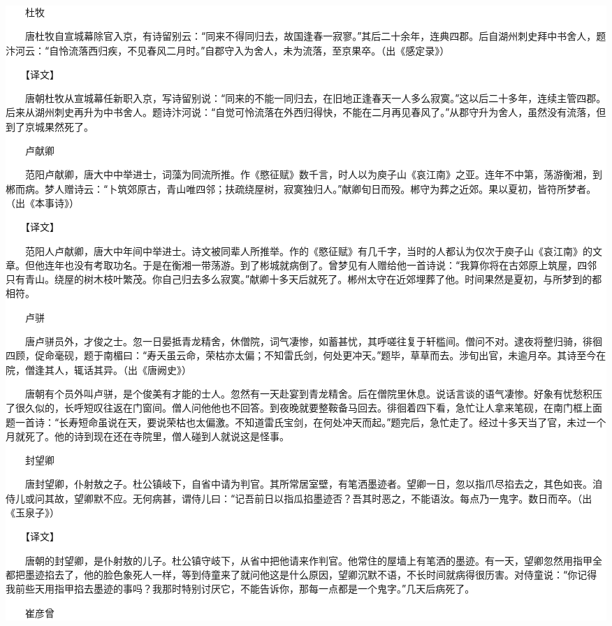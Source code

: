  

　　杜牧　　

 

　　唐杜牧自宣城幕除官入京，有诗留别云：“同来不得同归去，故国逢春一寂寥。”其后二十余年，连典四郡。后自湖州刺史拜中书舍人，题汴河云：“自怜流落西归疾，不见春风二月时。”自郡守入为舍人，未为流落，至京果卒。（出《感定录》）

 

　　【译文】

 

　　唐朝杜牧从宣城幕任新职入京，写诗留别说：“同来的不能一同归去，在旧地正逢春天一人多么寂寞。”这以后二十多年，连续主管四郡。后来从湖州刺史再升为中书舍人。题诗汴河说：“自觉可怜流落在外西归得快，不能在二月再见春风了。”从郡守升为舍人，虽然没有流落，但到了京城果然死了。

 

　　卢献卿　　

 

　　范阳卢献卿，唐大中中举进士，词藻为同流所推。作《愍征赋》数千言，时人以为庾子山《哀江南》之亚。连年不中第，荡游衡湘，到郴而病。梦人赠诗云：“卜筑郊原古，青山唯四邻；扶疏绕屋树，寂寞独归人。”献卿旬日而殁。郴守为葬之近郊。果以夏初，皆符所梦者。（出《本事诗》）

 

　　【译文】

 

　　范阳人卢献卿，唐大中年间中举进士。诗文被同辈人所推举。作的《愍征赋》有几千字，当时的人都认为仅次于庾子山《哀江南》的文章。但他连年也没有考取功名。于是在衡湘一带荡游。到了彬城就病倒了。曾梦见有人赠给他一首诗说：“我算你将在古郊原上筑屋，四邻只有青山。绕屋的树木枝叶繁茂。你自己归去多么寂寞。”献卿十多天后就死了。郴州太守在近郊埋葬了他。时间果然是夏初，与所梦到的都相符。

 

　　卢骈　　

 

　　唐卢骈员外，才俊之士。忽一日晏抵青龙精舍，休僧院，词气凄惨，如蓄甚忧，其呼嗟往复于轩槛间。僧问不对。逮夜将整归骑，徘徊四顾，促命毫砚，题于南楣曰：“寿夭虽云命，荣枯亦太偏；不知雷氏剑，何处更冲天。”题毕，草草而去。涉旬出官，未逾月卒。其诗至今在院，僧逢其人，辄话其异。（出《唐阙史》）

 

　　唐朝有个员外叫卢骈，是个俊美有才能的士人。忽然有一天赴宴到青龙精舍。后在僧院里休息。说话言谈的语气凄惨。好象有忧愁积压了很久似的，长呼短叹往返在门窗间。僧人问他他也不回答。到夜晚就要整鞍备马回去。徘徊着四下看，急忙让人拿来笔砚，在南门框上面题一首诗：“长寿短命虽说在天，要说荣枯也太偏激。不知道雷氏宝剑，在何处冲天而起。”题完后，急忙走了。经过十多天当了官，未过一个月就死了。他的诗到现在还在寺院里，僧人碰到人就说这是怪事。

 

　　封望卿　　

 

　　唐封望卿，仆射敖之子。杜公镇岐下，自省中请为判官。其所常居室壁，有笔洒墨迹者。望卿一日，忽以指爪尽掐去之，其色如丧。洎侍儿或问其故，望卿默不应。无何病甚，谓侍儿曰：“记吾前日以指瓜掐墨迹否？吾其时恶之，不能语汝。每点乃一鬼字。数日而卒。（出《玉泉子》）

 

　　【译文】

 

　　唐朝的封望卿，是仆射敖的儿子。杜公镇守岐下，从省中把他请来作判官。他常住的屋墙上有笔洒的墨迹。有一天，望卿忽然用指甲全都把墨迹掐去了，他的脸色象死人一样，等到侍童来了就问他这是什么原因，望卿沉默不语，不长时间就病得很历害。对侍童说：“你记得我前些天用指甲掐去墨迹的事吗？我那时特别讨厌它，不能告诉你，那每一点都是一个鬼字。”几天后病死了。

 

　　崔彦曾　　
